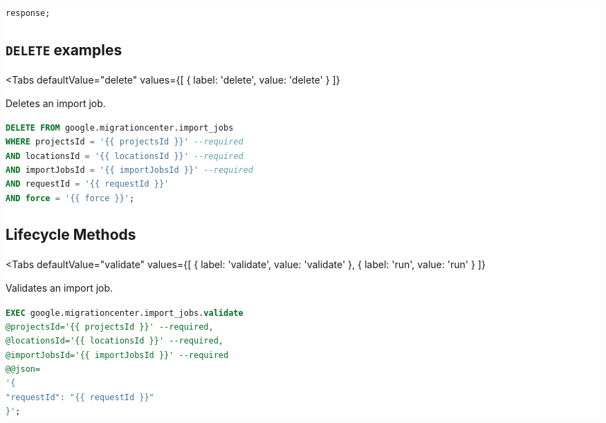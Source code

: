 ```sql
response;
```
</TabItem>
</Tabs>


## `DELETE` examples

<Tabs
    defaultValue="delete"
    values={[
        { label: 'delete', value: 'delete' }
    ]}
>
<TabItem value="delete">

Deletes an import job.

```sql
DELETE FROM google.migrationcenter.import_jobs
WHERE projectsId = '{{ projectsId }}' --required
AND locationsId = '{{ locationsId }}' --required
AND importJobsId = '{{ importJobsId }}' --required
AND requestId = '{{ requestId }}'
AND force = '{{ force }}';
```
</TabItem>
</Tabs>


## Lifecycle Methods

<Tabs
    defaultValue="validate"
    values={[
        { label: 'validate', value: 'validate' },
        { label: 'run', value: 'run' }
    ]}
>
<TabItem value="validate">

Validates an import job.

```sql
EXEC google.migrationcenter.import_jobs.validate 
@projectsId='{{ projectsId }}' --required, 
@locationsId='{{ locationsId }}' --required, 
@importJobsId='{{ importJobsId }}' --required 
@@json=
'{
"requestId": "{{ requestId }}"
}';
```
</TabItem>
<TabItem value="run">
